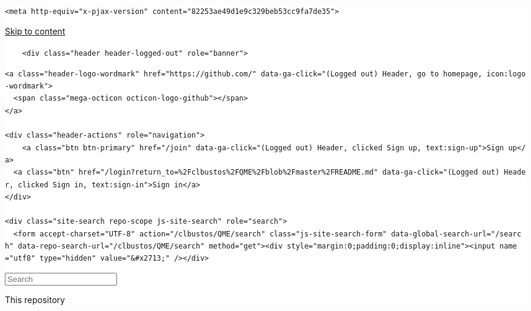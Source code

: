     


    <meta http-equiv="x-pjax-version" content="82253ae49d1e9c329beb53cc9fa7de35">

      
  <meta name="description" content="QME - Quantitative Methods in Education R package">
  <meta name="go-import" content="github.com/clbustos/QME git https://github.com/clbustos/QME.git">

  <meta content="228928" name="octolytics-dimension-user_id" /><meta content="clbustos" name="octolytics-dimension-user_login" /><meta content="24705468" name="octolytics-dimension-repository_id" /><meta content="clbustos/QME" name="octolytics-dimension-repository_nwo" /><meta content="true" name="octolytics-dimension-repository_public" /><meta content="true" name="octolytics-dimension-repository_is_fork" /><meta content="10456426" name="octolytics-dimension-repository_parent_id" /><meta content="zief0002/QME" name="octolytics-dimension-repository_parent_nwo" /><meta content="10456426" name="octolytics-dimension-repository_network_root_id" /><meta content="zief0002/QME" name="octolytics-dimension-repository_network_root_nwo" />
  <link href="https://github.com/clbustos/QME/commits/master.atom" rel="alternate" title="Recent Commits to QME:master" type="application/atom+xml">

  </head>


  <body class="logged_out  env-production  vis-public fork page-blob">
    <a href="#start-of-content" tabindex="1" class="accessibility-aid js-skip-to-content">Skip to content</a>
    <div class="wrapper">
      
      
      


        
        <div class="header header-logged-out" role="banner">
  <div class="container clearfix">

    <a class="header-logo-wordmark" href="https://github.com/" data-ga-click="(Logged out) Header, go to homepage, icon:logo-wordmark">
      <span class="mega-octicon octicon-logo-github"></span>
    </a>

    <div class="header-actions" role="navigation">
        <a class="btn btn-primary" href="/join" data-ga-click="(Logged out) Header, clicked Sign up, text:sign-up">Sign up</a>
      <a class="btn" href="/login?return_to=%2Fclbustos%2FQME%2Fblob%2Fmaster%2FREADME.md" data-ga-click="(Logged out) Header, clicked Sign in, text:sign-in">Sign in</a>
    </div>

    <div class="site-search repo-scope js-site-search" role="search">
      <form accept-charset="UTF-8" action="/clbustos/QME/search" class="js-site-search-form" data-global-search-url="/search" data-repo-search-url="/clbustos/QME/search" method="get"><div style="margin:0;padding:0;display:inline"><input name="utf8" type="hidden" value="&#x2713;" /></div>
  <input type="text"
    class="js-site-search-field is-clearable"
    data-hotkey="s"
    name="q"
    placeholder="Search"
    data-global-scope-placeholder="Search GitHub"
    data-repo-scope-placeholder="Search"
    tabindex="1"
    autocapitalize="off">
  <div class="scope-badge">This repository</div>
</form>
    </div>
